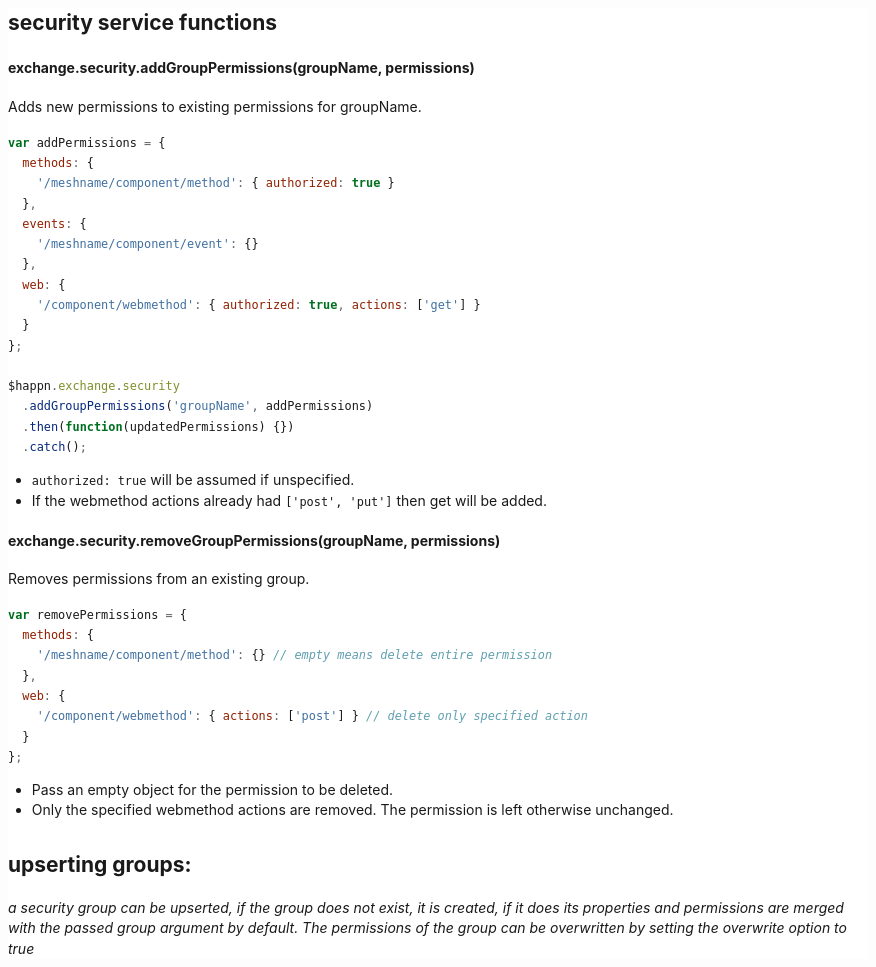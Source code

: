 ## security service functions

#### exchange.security.addGroupPermissions(groupName, permissions)

Adds new permissions to existing permissions for groupName.

```javascript
var addPermissions = {
  methods: {
    '/meshname/component/method': { authorized: true }
  },
  events: {
    '/meshname/component/event': {}
  },
  web: {
    '/component/webmethod': { authorized: true, actions: ['get'] }
  }
};

$happn.exchange.security
  .addGroupPermissions('groupName', addPermissions)
  .then(function(updatedPermissions) {})
  .catch();
```

- `authorized: true` will be assumed if unspecified.
- If the webmethod actions already had `['post', 'put']` then get will be added.

#### exchange.security.removeGroupPermissions(groupName, permissions)

Removes permissions from an existing group.

```javascript
var removePermissions = {
  methods: {
    '/meshname/component/method': {} // empty means delete entire permission
  },
  web: {
    '/component/webmethod': { actions: ['post'] } // delete only specified action
  }
};
```

- Pass an empty object for the permission to be deleted.
- Only the specified webmethod actions are removed. The permission is left otherwise unchanged.

## upserting groups:

_a security group can be upserted, if the group does not exist, it is created, if it does its properties and permissions are merged with the passed group argument by default. The permissions of the group can be overwritten by setting the overwrite option to true_
